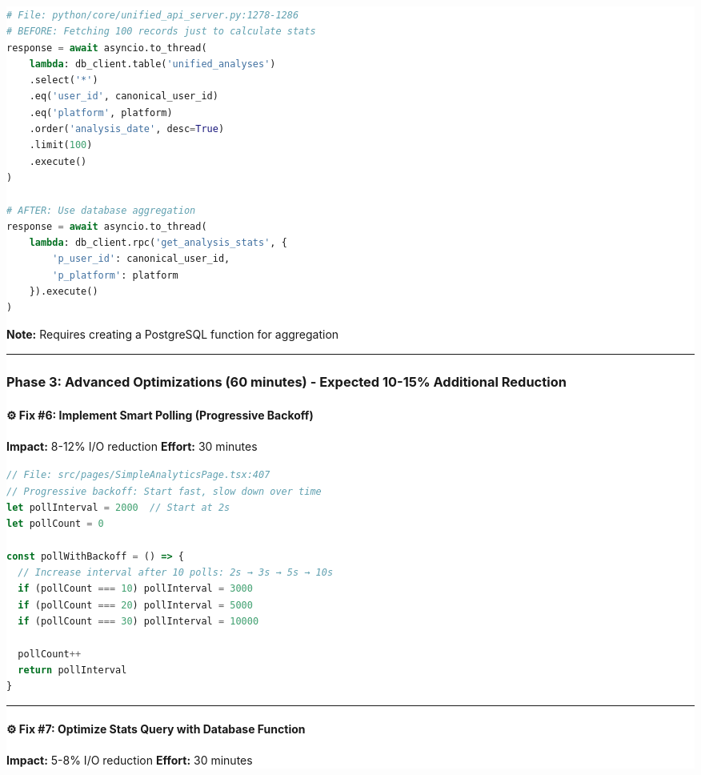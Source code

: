 ```python
# File: python/core/unified_api_server.py:1278-1286
# BEFORE: Fetching 100 records just to calculate stats
response = await asyncio.to_thread(
    lambda: db_client.table('unified_analyses')
    .select('*')
    .eq('user_id', canonical_user_id)
    .eq('platform', platform)
    .order('analysis_date', desc=True)
    .limit(100)
    .execute()
)

# AFTER: Use database aggregation
response = await asyncio.to_thread(
    lambda: db_client.rpc('get_analysis_stats', {
        'p_user_id': canonical_user_id,
        'p_platform': platform
    }).execute()
)
```

**Note:** Requires creating a PostgreSQL function for aggregation

---

### Phase 3: Advanced Optimizations (60 minutes) - **Expected 10-15% Additional Reduction**

#### ⚙️ Fix #6: Implement Smart Polling (Progressive Backoff)
**Impact:** 8-12% I/O reduction
**Effort:** 30 minutes

```typescript
// File: src/pages/SimpleAnalyticsPage.tsx:407
// Progressive backoff: Start fast, slow down over time
let pollInterval = 2000  // Start at 2s
let pollCount = 0

const pollWithBackoff = () => {
  // Increase interval after 10 polls: 2s → 3s → 5s → 10s
  if (pollCount === 10) pollInterval = 3000
  if (pollCount === 20) pollInterval = 5000
  if (pollCount === 30) pollInterval = 10000

  pollCount++
  return pollInterval
}
```

---

#### ⚙️ Fix #7: Optimize Stats Query with Database Function
**Impact:** 5-8% I/O reduction
**Effort:** 30 minutes
